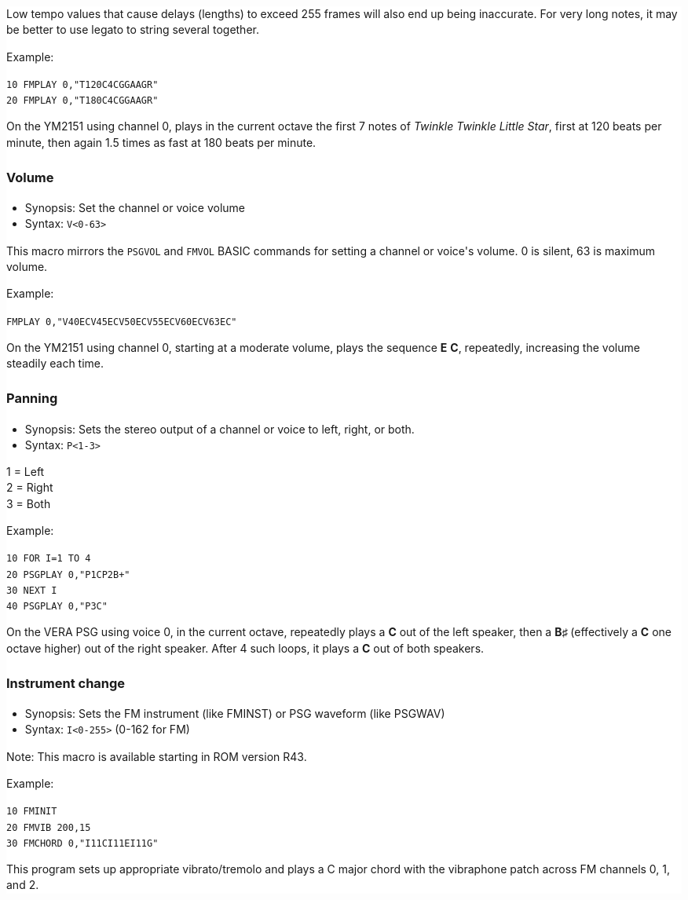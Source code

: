 Low tempo values that cause delays (lengths) to exceed 255 frames will also end up being inaccurate. For very long notes, it may be better to use legato to string several together.

Example:
```BASIC
10 FMPLAY 0,"T120C4CGGAAGR"
20 FMPLAY 0,"T180C4CGGAAGR"
```
On the YM2151 using channel 0, plays in the current octave the first 7 notes of *Twinkle Twinkle Little Star*, first at 120 beats per minute, then again 1.5 times as fast at 180 beats per minute.

### Volume
* Synopsis: Set the channel or voice volume
* Syntax: `V<0-63>`

This macro mirrors the `PSGVOL` and `FMVOL` BASIC commands for setting a channel or voice's volume. 0 is silent, 63 is maximum volume.

Example:
```BASIC
FMPLAY 0,"V40ECV45ECV50ECV55ECV60ECV63EC"
```
On the YM2151 using channel 0, starting at a moderate volume, plays the sequence **E** **C**, repeatedly, increasing the volume steadily each time.


### Panning
* Synopsis: Sets the stereo output of a channel or voice to left, right, or both.
* Syntax: `P<1-3>`

1 = Left  
2 = Right  
3 = Both  

Example:
```BASIC
10 FOR I=1 TO 4
20 PSGPLAY 0,"P1CP2B+"
30 NEXT I
40 PSGPLAY 0,"P3C"
```
On the VERA PSG using voice 0, in the current octave, repeatedly plays a **C** out of the left speaker, then a **B&#9839;** (effectively a **C** one octave higher) out of the right speaker.  After 4 such loops, it plays a **C** out of both speakers.

### Instrument change
* Synopsis: Sets the FM instrument (like FMINST) or PSG waveform (like PSGWAV)
* Syntax: `I<0-255>` (0-162 for FM)

Note: This macro is available starting in ROM version R43.

Example:
```BASIC
10 FMINIT
20 FMVIB 200,15
30 FMCHORD 0,"I11CI11EI11G"
```
This program sets up appropriate vibrato/tremolo and plays a C major chord with the vibraphone patch across FM channels 0, 1, and 2.


<div class="page-break"></div>
